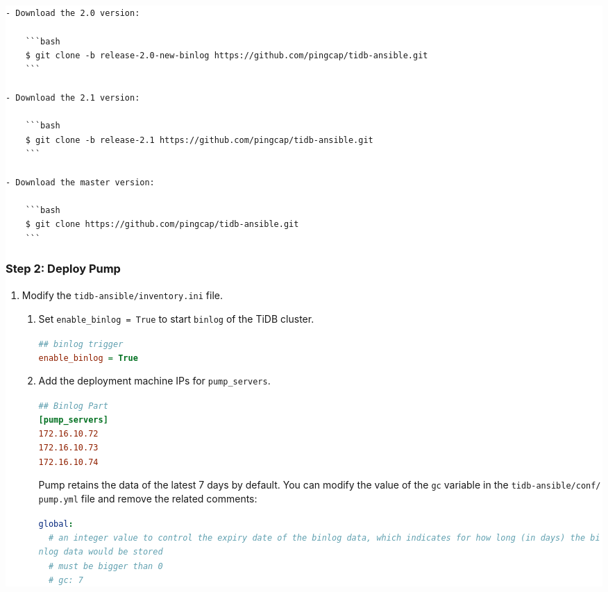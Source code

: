     - Download the 2.0 version:

        ```bash
        $ git clone -b release-2.0-new-binlog https://github.com/pingcap/tidb-ansible.git
        ```

    - Download the 2.1 version:

        ```bash
        $ git clone -b release-2.1 https://github.com/pingcap/tidb-ansible.git
        ```

    - Download the master version:

        ```bash
        $ git clone https://github.com/pingcap/tidb-ansible.git
        ```

### Step 2: Deploy Pump

1. Modify the `tidb-ansible/inventory.ini` file.

    1. Set `enable_binlog = True` to start `binlog` of the TiDB cluster.

        ```ini
        ## binlog trigger
        enable_binlog = True
        ```

    2. Add the deployment machine IPs for `pump_servers`.

        ```ini
        ## Binlog Part
        [pump_servers]
        172.16.10.72
        172.16.10.73
        172.16.10.74
        ```

        Pump retains the data of the latest 7 days by default. You can modify the value of the `gc` variable in the `tidb-ansible/conf/pump.yml` file and remove the related comments:

        ```yaml
        global:
          # an integer value to control the expiry date of the binlog data, which indicates for how long (in days) the binlog data would be stored
          # must be bigger than 0
          # gc: 7
        ```
